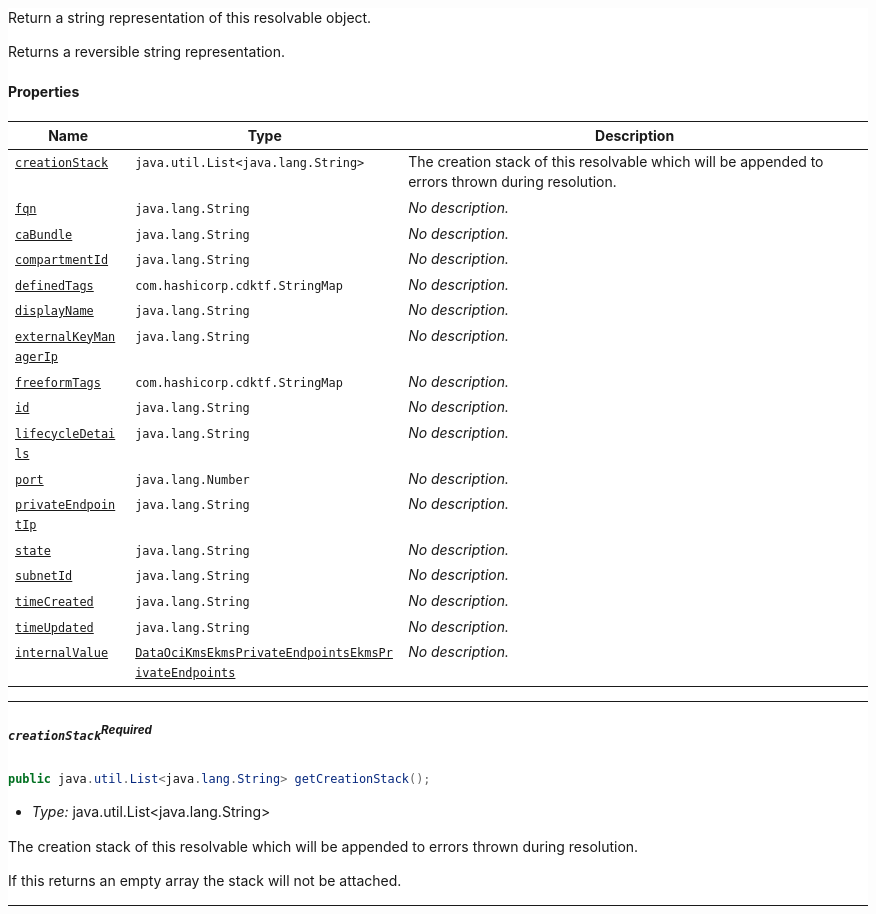 Return a string representation of this resolvable object.

Returns a reversible string representation.


#### Properties <a name="Properties" id="Properties"></a>

| **Name** | **Type** | **Description** |
| --- | --- | --- |
| <code><a href="#rhizo-co-terraform-provider-oci.dataOciKmsEkmsPrivateEndpoints.DataOciKmsEkmsPrivateEndpointsEkmsPrivateEndpointsOutputReference.property.creationStack">creationStack</a></code> | <code>java.util.List<java.lang.String></code> | The creation stack of this resolvable which will be appended to errors thrown during resolution. |
| <code><a href="#rhizo-co-terraform-provider-oci.dataOciKmsEkmsPrivateEndpoints.DataOciKmsEkmsPrivateEndpointsEkmsPrivateEndpointsOutputReference.property.fqn">fqn</a></code> | <code>java.lang.String</code> | *No description.* |
| <code><a href="#rhizo-co-terraform-provider-oci.dataOciKmsEkmsPrivateEndpoints.DataOciKmsEkmsPrivateEndpointsEkmsPrivateEndpointsOutputReference.property.caBundle">caBundle</a></code> | <code>java.lang.String</code> | *No description.* |
| <code><a href="#rhizo-co-terraform-provider-oci.dataOciKmsEkmsPrivateEndpoints.DataOciKmsEkmsPrivateEndpointsEkmsPrivateEndpointsOutputReference.property.compartmentId">compartmentId</a></code> | <code>java.lang.String</code> | *No description.* |
| <code><a href="#rhizo-co-terraform-provider-oci.dataOciKmsEkmsPrivateEndpoints.DataOciKmsEkmsPrivateEndpointsEkmsPrivateEndpointsOutputReference.property.definedTags">definedTags</a></code> | <code>com.hashicorp.cdktf.StringMap</code> | *No description.* |
| <code><a href="#rhizo-co-terraform-provider-oci.dataOciKmsEkmsPrivateEndpoints.DataOciKmsEkmsPrivateEndpointsEkmsPrivateEndpointsOutputReference.property.displayName">displayName</a></code> | <code>java.lang.String</code> | *No description.* |
| <code><a href="#rhizo-co-terraform-provider-oci.dataOciKmsEkmsPrivateEndpoints.DataOciKmsEkmsPrivateEndpointsEkmsPrivateEndpointsOutputReference.property.externalKeyManagerIp">externalKeyManagerIp</a></code> | <code>java.lang.String</code> | *No description.* |
| <code><a href="#rhizo-co-terraform-provider-oci.dataOciKmsEkmsPrivateEndpoints.DataOciKmsEkmsPrivateEndpointsEkmsPrivateEndpointsOutputReference.property.freeformTags">freeformTags</a></code> | <code>com.hashicorp.cdktf.StringMap</code> | *No description.* |
| <code><a href="#rhizo-co-terraform-provider-oci.dataOciKmsEkmsPrivateEndpoints.DataOciKmsEkmsPrivateEndpointsEkmsPrivateEndpointsOutputReference.property.id">id</a></code> | <code>java.lang.String</code> | *No description.* |
| <code><a href="#rhizo-co-terraform-provider-oci.dataOciKmsEkmsPrivateEndpoints.DataOciKmsEkmsPrivateEndpointsEkmsPrivateEndpointsOutputReference.property.lifecycleDetails">lifecycleDetails</a></code> | <code>java.lang.String</code> | *No description.* |
| <code><a href="#rhizo-co-terraform-provider-oci.dataOciKmsEkmsPrivateEndpoints.DataOciKmsEkmsPrivateEndpointsEkmsPrivateEndpointsOutputReference.property.port">port</a></code> | <code>java.lang.Number</code> | *No description.* |
| <code><a href="#rhizo-co-terraform-provider-oci.dataOciKmsEkmsPrivateEndpoints.DataOciKmsEkmsPrivateEndpointsEkmsPrivateEndpointsOutputReference.property.privateEndpointIp">privateEndpointIp</a></code> | <code>java.lang.String</code> | *No description.* |
| <code><a href="#rhizo-co-terraform-provider-oci.dataOciKmsEkmsPrivateEndpoints.DataOciKmsEkmsPrivateEndpointsEkmsPrivateEndpointsOutputReference.property.state">state</a></code> | <code>java.lang.String</code> | *No description.* |
| <code><a href="#rhizo-co-terraform-provider-oci.dataOciKmsEkmsPrivateEndpoints.DataOciKmsEkmsPrivateEndpointsEkmsPrivateEndpointsOutputReference.property.subnetId">subnetId</a></code> | <code>java.lang.String</code> | *No description.* |
| <code><a href="#rhizo-co-terraform-provider-oci.dataOciKmsEkmsPrivateEndpoints.DataOciKmsEkmsPrivateEndpointsEkmsPrivateEndpointsOutputReference.property.timeCreated">timeCreated</a></code> | <code>java.lang.String</code> | *No description.* |
| <code><a href="#rhizo-co-terraform-provider-oci.dataOciKmsEkmsPrivateEndpoints.DataOciKmsEkmsPrivateEndpointsEkmsPrivateEndpointsOutputReference.property.timeUpdated">timeUpdated</a></code> | <code>java.lang.String</code> | *No description.* |
| <code><a href="#rhizo-co-terraform-provider-oci.dataOciKmsEkmsPrivateEndpoints.DataOciKmsEkmsPrivateEndpointsEkmsPrivateEndpointsOutputReference.property.internalValue">internalValue</a></code> | <code><a href="#rhizo-co-terraform-provider-oci.dataOciKmsEkmsPrivateEndpoints.DataOciKmsEkmsPrivateEndpointsEkmsPrivateEndpoints">DataOciKmsEkmsPrivateEndpointsEkmsPrivateEndpoints</a></code> | *No description.* |

---

##### `creationStack`<sup>Required</sup> <a name="creationStack" id="rhizo-co-terraform-provider-oci.dataOciKmsEkmsPrivateEndpoints.DataOciKmsEkmsPrivateEndpointsEkmsPrivateEndpointsOutputReference.property.creationStack"></a>

```java
public java.util.List<java.lang.String> getCreationStack();
```

- *Type:* java.util.List<java.lang.String>

The creation stack of this resolvable which will be appended to errors thrown during resolution.

If this returns an empty array the stack will not be attached.

---